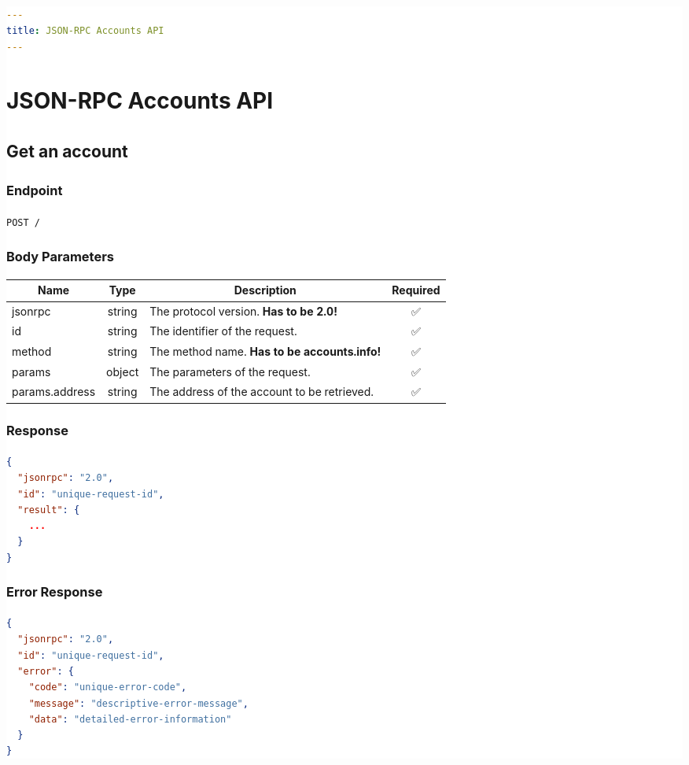 ```yaml
---
title: JSON-RPC Accounts API
---
```

# JSON-RPC Accounts API

## Get an account

### Endpoint

```
POST /
```

### Body Parameters

| Name           | Type   | Description                                   | Required           |
|----------------|:------:|-----------------------------------------------|:------------------:|
| jsonrpc        | string | The protocol version. **Has to be 2.0!**      | :white_check_mark: |
| id             | string | The identifier of the request.                | :white_check_mark: |
| method         | string | The method name. **Has to be accounts.info!** | :white_check_mark: |
| params         | object | The parameters of the request.                | :white_check_mark: |
| params.address | string | The address of the account to be retrieved.   | :white_check_mark: |

### Response

```json
{
  "jsonrpc": "2.0",
  "id": "unique-request-id",
  "result": {
    ...
  }
}
```

### Error Response

```json
{
  "jsonrpc": "2.0",
  "id": "unique-request-id",
  "error": {
    "code": "unique-error-code",
    "message": "descriptive-error-message",
    "data": "detailed-error-information"
  }
}
```
